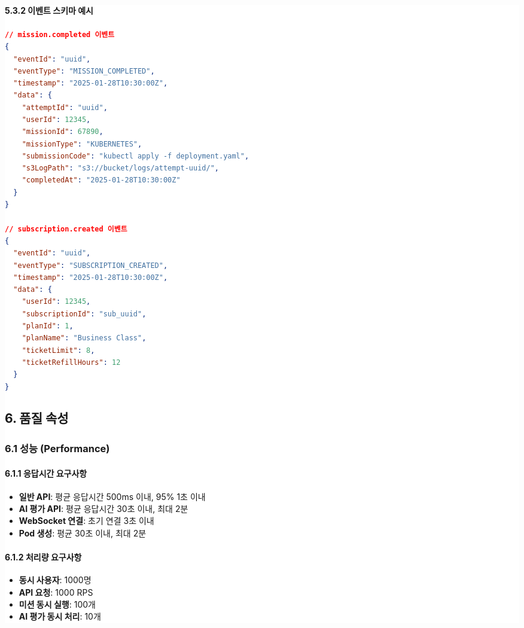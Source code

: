 #### 5.3.2 이벤트 스키마 예시

```json
// mission.completed 이벤트
{
  "eventId": "uuid",
  "eventType": "MISSION_COMPLETED",
  "timestamp": "2025-01-28T10:30:00Z",
  "data": {
    "attemptId": "uuid",
    "userId": 12345,
    "missionId": 67890,
    "missionType": "KUBERNETES",
    "submissionCode": "kubectl apply -f deployment.yaml",
    "s3LogPath": "s3://bucket/logs/attempt-uuid/",
    "completedAt": "2025-01-28T10:30:00Z"
  }
}

// subscription.created 이벤트
{
  "eventId": "uuid",
  "eventType": "SUBSCRIPTION_CREATED",
  "timestamp": "2025-01-28T10:30:00Z",
  "data": {
    "userId": 12345,
    "subscriptionId": "sub_uuid",
    "planId": 1,
    "planName": "Business Class",
    "ticketLimit": 8,
    "ticketRefillHours": 12
  }
}
```

## 6. 품질 속성

### 6.1 성능 (Performance)

#### 6.1.1 응답시간 요구사항
- **일반 API**: 평균 응답시간 500ms 이내, 95% 1초 이내
- **AI 평가 API**: 평균 응답시간 30초 이내, 최대 2분
- **WebSocket 연결**: 초기 연결 3초 이내
- **Pod 생성**: 평균 30초 이내, 최대 2분

#### 6.1.2 처리량 요구사항
- **동시 사용자**: 1000명
- **API 요청**: 1000 RPS
- **미션 동시 실행**: 100개
- **AI 평가 동시 처리**: 10개
